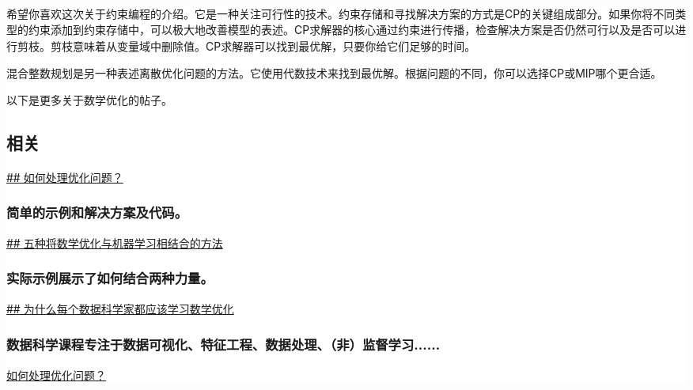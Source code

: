 希望你喜欢这次关于约束编程的介绍。它是一种关注可行性的技术。约束存储和寻找解决方案的方式是CP的关键组成部分。如果你将不同类型的约束添加到约束存储中，可以极大地改善模型的表述。CP求解器的核心通过约束进行传播，检查解决方案是否仍然可行以及是否可以进行剪枝。剪枝意味着从变量域中删除值。CP求解器可以找到最优解，只要你给它们足够的时间。

混合整数规划是另一种表述离散优化问题的方法。它使用代数技术来找到最优解。根据问题的不同，你可以选择CP或MIP哪个更合适。

以下是更多关于数学优化的帖子。

## 相关

[## 如何处理优化问题？](https://towardsdatascience.com/how-to-handle-optimization-problems-daf97b3c248c?source=post_page-----2882dc3ad9df--------------------------------)

### 简单的示例和解决方案及代码。

[## 五种将数学优化与机器学习相结合的方法](https://towardsdatascience.com/four-ways-to-combine-mathematical-optimization-and-machine-learning-8cb874276254?source=post_page-----2882dc3ad9df--------------------------------)

### 实际示例展示了如何结合两种力量。

[## 为什么每个数据科学家都应该学习数学优化](https://towardsdatascience.com/why-every-data-scientist-should-learn-mathematical-optimization-3ac102663456?source=post_page-----2882dc3ad9df--------------------------------)

### 数据科学课程专注于数据可视化、特征工程、数据处理、（非）监督学习……

[如何处理优化问题？](/how-to-handle-optimization-problems-daf97b3c248c?source=post_page-----2882dc3ad9df--------------------------------)
